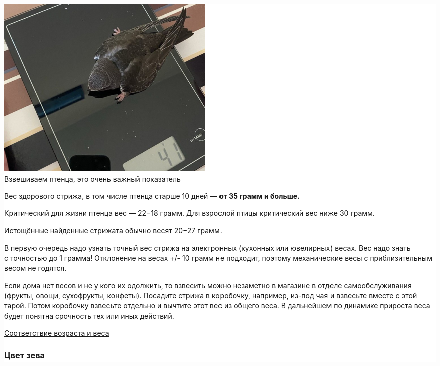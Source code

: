   <img src="../assets/images/weighing-a-chick.jpg" alt="Взвешиваем птенца, это очень важный показатель" width="400">
  <figcaption>Взвешиваем птенца, это очень важный показатель</figcaption>
</figure>

Вес здорового стрижа, в том числе птенца старше 10 дней — **от 35 грамм и больше.** 

Критический для жизни птенца вес — 22−18 грамм. Для взрослой птицы критический вес ниже 30 грамм.

Истощённые найденные стрижата обычно весят 20−27 грамм.

В первую очередь надо узнать точный вес стрижа на электронных (кухонных или ювелирных) весах. Вес надо знать с точностью до 1 грамма! Отклонение на весах +/- 10 грамм не подходит, поэтому механические весы с приблизительным весом не годятся.

Если дома нет весов и не у кого их одолжить, то взвесить можно незаметно в магазине в отделе самообслуживания (фрукты, овощи, сухофрукты, конфеты). Посадите стрижа в коробочку, например, из-под чая и взвесьте вместе с этой тарой. Потом коробочку взвесьте отдельно и вычтите этот вес из общего веса. В дальнейшем по динамике прироста веса будет понятна срочность тех или иных действий.

[Соответствие возраста и веса](identifying-swift.html)

### Цвет зева

<figure class="image-float">